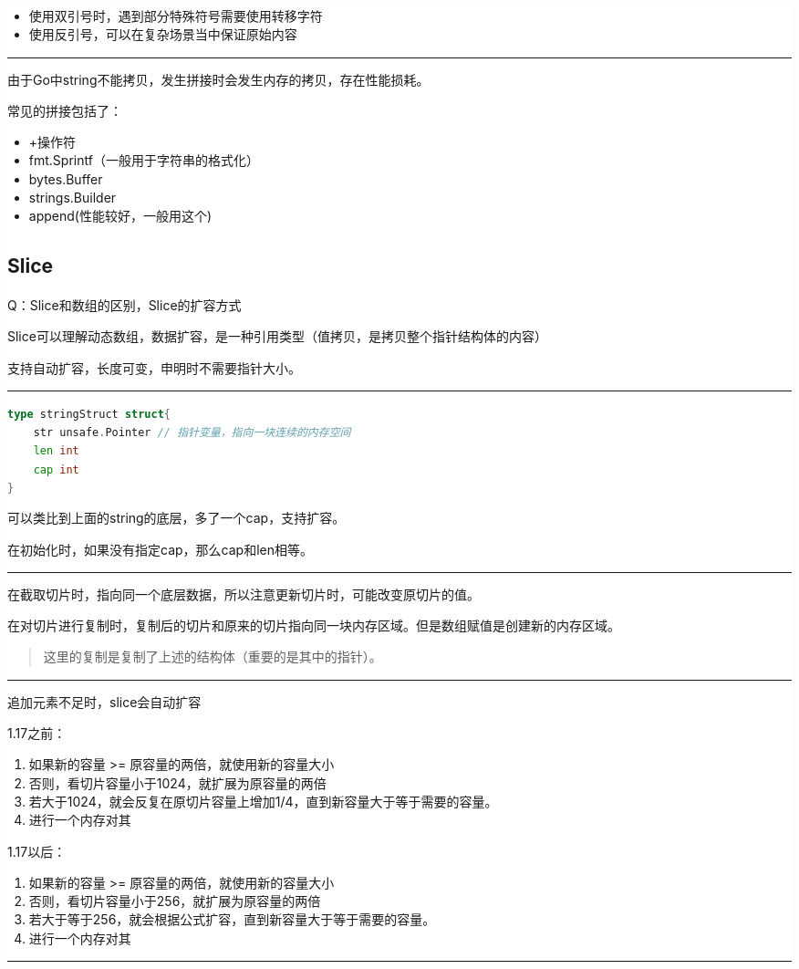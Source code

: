 - 使用双引号时，遇到部分特殊符号需要使用转移字符
- 使用反引号，可以在复杂场景当中保证原始内容

---

由于Go中string不能拷贝，发生拼接时会发生内存的拷贝，存在性能损耗。

常见的拼接包括了：

- +操作符
- fmt.Sprintf（一般用于字符串的格式化）
- bytes.Buffer
- strings.Builder
- append(性能较好，一般用这个)

## Slice

Q：Slice和数组的区别，Slice的扩容方式

Slice可以理解动态数组，数据扩容，是一种引用类型（值拷贝，是拷贝整个指针结构体的内容）

支持自动扩容，长度可变，申明时不需要指针大小。

---

```go
type stringStruct struct{
    str unsafe.Pointer // 指针变量，指向一块连续的内存空间
    len int
    cap int
}
```

可以类比到上面的string的底层，多了一个cap，支持扩容。

在初始化时，如果没有指定cap，那么cap和len相等。

---

在截取切片时，指向同一个底层数据，所以注意更新切片时，可能改变原切片的值。

在对切片进行复制时，复制后的切片和原来的切片指向同一块内存区域。但是数组赋值是创建新的内存区域。

> 这里的复制是复制了上述的结构体（重要的是其中的指针）。

---

追加元素不足时，slice会自动扩容

1.17之前：

1. 如果新的容量 >= 原容量的两倍，就使用新的容量大小
1. 否则，看切片容量小于1024，就扩展为原容量的两倍
1. 若大于1024，就会反复在原切片容量上增加1/4，直到新容量大于等于需要的容量。
1. 进行一个内存对其

1.17以后：

1. 如果新的容量 >= 原容量的两倍，就使用新的容量大小
2. 否则，看切片容量小于256，就扩展为原容量的两倍
3. 若大于等于256，就会根据公式扩容，直到新容量大于等于需要的容量。
4. 进行一个内存对其

---